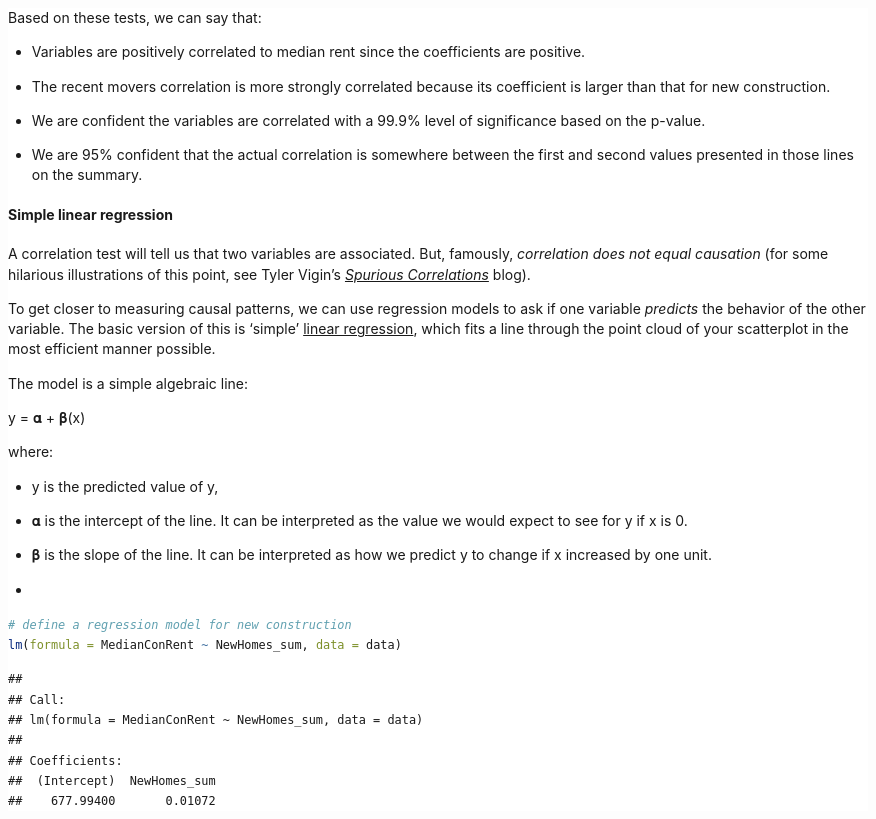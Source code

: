 Based on these tests, we can say that:

- Variables are positively correlated to median rent since the
  coefficients are positive.

- The recent movers correlation is more strongly correlated because its
  coefficient is larger than that for new construction.

- We are confident the variables are correlated with a 99.9% level of
  significance based on the p-value.

- We are 95% confident that the actual correlation is somewhere between
  the first and second values presented in those lines on the summary.

#### Simple linear regression

A correlation test will tell us that two variables are associated. But,
famously, *correlation does not equal causation* (for some hilarious
illustrations of this point, see Tyler Vigin’s [*Spurious
Correlations*](https://www.tylervigen.com/spurious-correlations) blog).

To get closer to measuring causal patterns, we can use regression models
to ask if one variable *predicts* the behavior of the other variable.
The basic version of this is ‘simple’ [linear
regression](https://statsthinking21.github.io/statsthinking21-core-site/fitting-models.html),
which fits a line through the point cloud of your scatterplot in the
most efficient manner possible.

The model is a simple algebraic line:

y = 𝛂 + 𝛃(x)

where:

- y is the predicted value of y,

- 𝛂 is the intercept of the line. It can be interpreted as the value we
  would expect to see for y if x is 0.

- 𝛃 is the slope of the line. It can be interpreted as how we predict y
  to change if x increased by one unit.

- 

``` r
# define a regression model for new construction
lm(formula = MedianConRent ~ NewHomes_sum, data = data)
```

    ## 
    ## Call:
    ## lm(formula = MedianConRent ~ NewHomes_sum, data = data)
    ## 
    ## Coefficients:
    ##  (Intercept)  NewHomes_sum  
    ##    677.99400       0.01072
